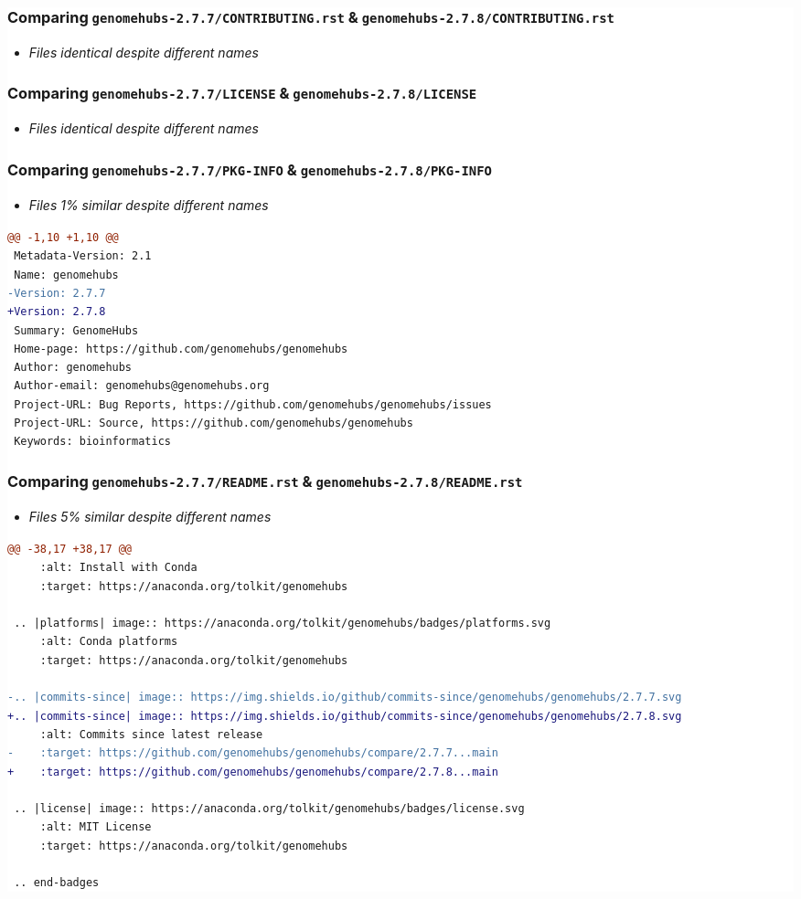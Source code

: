 ### Comparing `genomehubs-2.7.7/CONTRIBUTING.rst` & `genomehubs-2.7.8/CONTRIBUTING.rst`

 * *Files identical despite different names*

### Comparing `genomehubs-2.7.7/LICENSE` & `genomehubs-2.7.8/LICENSE`

 * *Files identical despite different names*

### Comparing `genomehubs-2.7.7/PKG-INFO` & `genomehubs-2.7.8/PKG-INFO`

 * *Files 1% similar despite different names*

```diff
@@ -1,10 +1,10 @@
 Metadata-Version: 2.1
 Name: genomehubs
-Version: 2.7.7
+Version: 2.7.8
 Summary: GenomeHubs
 Home-page: https://github.com/genomehubs/genomehubs
 Author: genomehubs
 Author-email: genomehubs@genomehubs.org
 Project-URL: Bug Reports, https://github.com/genomehubs/genomehubs/issues
 Project-URL: Source, https://github.com/genomehubs/genomehubs
 Keywords: bioinformatics
```

### Comparing `genomehubs-2.7.7/README.rst` & `genomehubs-2.7.8/README.rst`

 * *Files 5% similar despite different names*

```diff
@@ -38,17 +38,17 @@
     :alt: Install with Conda
     :target: https://anaconda.org/tolkit/genomehubs
 
 .. |platforms| image:: https://anaconda.org/tolkit/genomehubs/badges/platforms.svg
     :alt: Conda platforms
     :target: https://anaconda.org/tolkit/genomehubs
 
-.. |commits-since| image:: https://img.shields.io/github/commits-since/genomehubs/genomehubs/2.7.7.svg
+.. |commits-since| image:: https://img.shields.io/github/commits-since/genomehubs/genomehubs/2.7.8.svg
     :alt: Commits since latest release
-    :target: https://github.com/genomehubs/genomehubs/compare/2.7.7...main
+    :target: https://github.com/genomehubs/genomehubs/compare/2.7.8...main
 
 .. |license| image:: https://anaconda.org/tolkit/genomehubs/badges/license.svg
     :alt: MIT License
     :target: https://anaconda.org/tolkit/genomehubs
 
 .. end-badges
```
